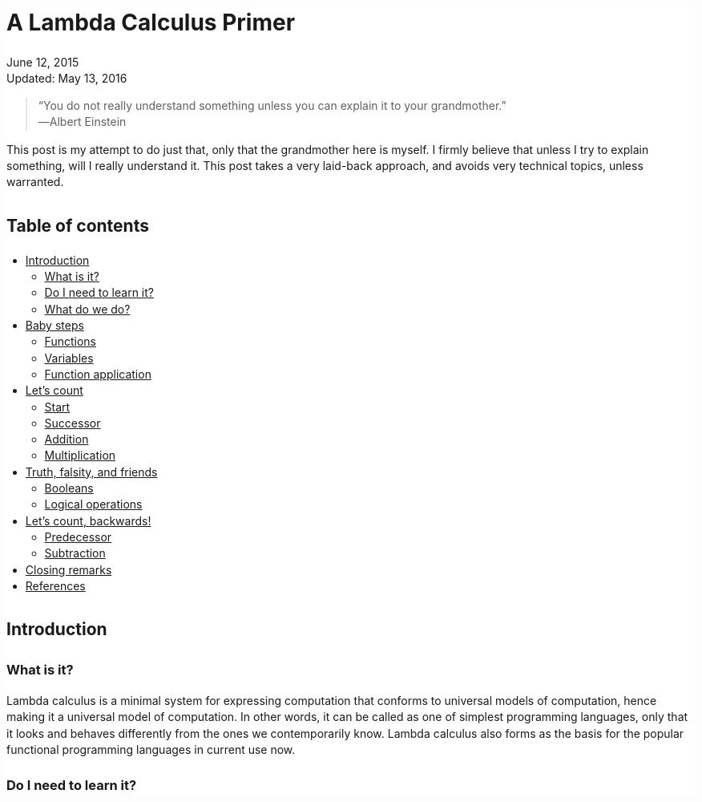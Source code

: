 A Lambda Calculus Primer
========================

<div class="center">June 12, 2015</div>
<div class="center">Updated: May 13, 2016</div>

>“You do not really understand something unless you can explain it to
>your grandmother.”<br>
>―Albert Einstein

This post is my attempt to do just that, only that the grandmother here is myself. I firmly believe
that unless I try to explain something, will I really understand it. This post takes a very
laid-back approach, and avoids very technical topics, unless warranted.


Table of contents
-----------------

- [Introduction](#introduction)
  + [What is it?](#what)
  + [Do I need to learn it?](#learn)
  + [What do we do?](#do)
- [Baby steps](#babysteps)
  + [Functions](#functions)
  + [Variables](#variables)
  + [Function application](#application)
- [Let’s count](#count)
  + [Start](#start)
  + [Successor](#successor)
  + [Addition](#addition)
  + [Multiplication](#multiplication)
- [Truth, falsity, and friends](#tff)
  + [Booleans](#booleans)
  + [Logical operations](#logicalops)
- [Let’s count, backwards!](#countbackwards)
  + [Predecessor](#pred)
  + [Subtraction](#subtraction)
- [Closing remarks](#closing)
- [References](#references)


Introduction <a name="introduction"></a>
----------------------------------------


### What is it? <a name="what"></a>

Lambda calculus is a minimal system for expressing computation that conforms to universal models of
computation, hence making it a universal model of computation. In other words, it can be called as
one of simplest programming languages, only that it looks and behaves differently from the ones we
contemporarily know. Lambda calculus also forms as the basis for the popular functional programming
languages in current use now.


### Do I need to learn it? <a name="learn"></a>
